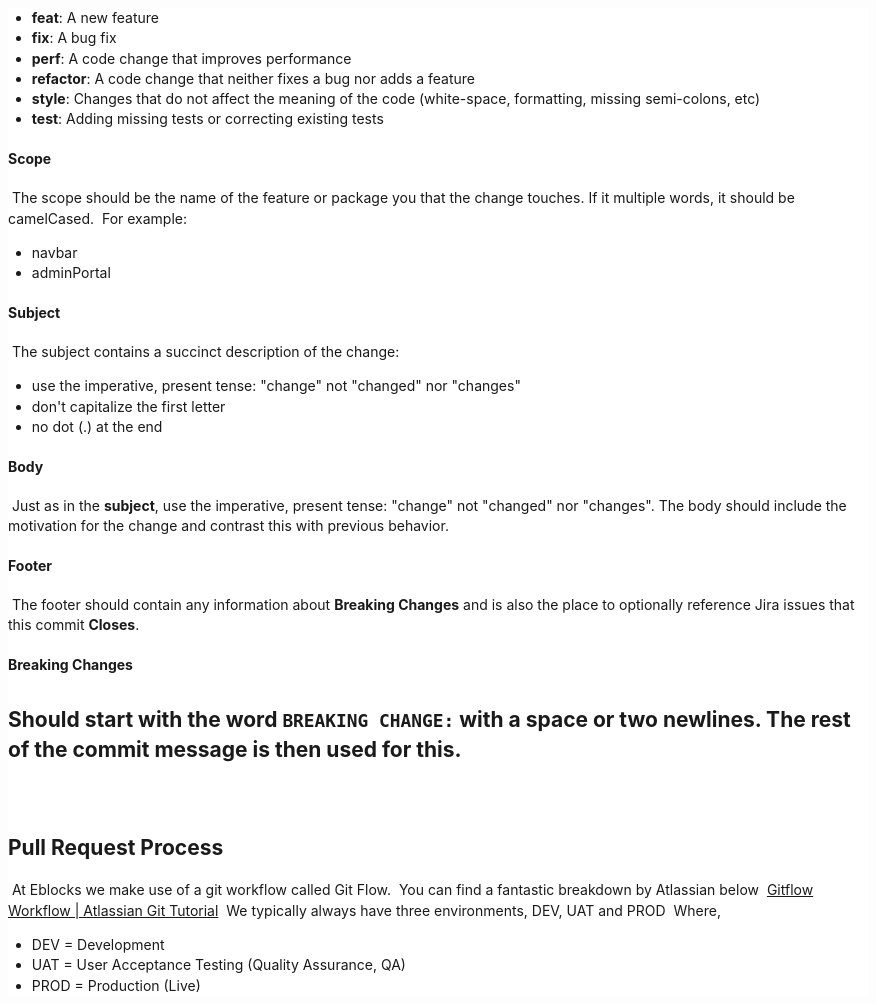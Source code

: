 - **feat**: A new feature
- **fix**: A bug fix
- **perf**: A code change that improves performance
- **refactor**: A code change that neither fixes a bug nor adds a feature
- **style**: Changes that do not affect the meaning of the code (white-space, formatting, missing semi-colons, etc)
- **test**: Adding missing tests or correcting existing tests
​
#### Scope
​
The scope should be the name of the feature or package you that the change touches. If it multiple words, it should be camelCased.
​
For example:
​
- navbar
- adminPortal
​
#### Subject
​
The subject contains a succinct description of the change:
​
- use the imperative, present tense: "change" not "changed" nor "changes"
- don't capitalize the first letter
- no dot (.) at the end
​
#### Body
​
Just as in the **subject**, use the imperative, present tense: "change" not "changed" nor "changes". The body should include the motivation for the change and contrast this with previous behavior.
​
#### Footer
​
The footer should contain any information about **Breaking Changes** and is also the place to optionally reference Jira issues that this commit **Closes**.
​
#### Breaking Changes
​
Should start with the word `BREAKING CHANGE:` with a space or two newlines. The rest of the commit message is then used for this.
​
---
​
## Pull Request Process
​
At Eblocks we make use of a git workflow called Git Flow.
​
You can find a fantastic breakdown by Atlassian below
​
[Gitflow Workflow | Atlassian Git Tutorial](https://www.atlassian.com/git/tutorials/comparing-workflows/gitflow-workflow)
​
We typically always have three environments, DEV, UAT and PROD
​
Where,
​
- DEV = Development
- UAT = User Acceptance Testing (Quality Assurance, QA)
- PROD = Production (Live)
​
